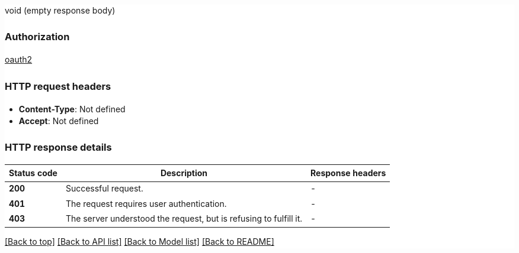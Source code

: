 void (empty response body)

### Authorization

[oauth2](../README.md#oauth2)

### HTTP request headers

- **Content-Type**: Not defined
- **Accept**: Not defined

### HTTP response details

| Status code | Description                                                       | Response headers |
| ----------- | ----------------------------------------------------------------- | ---------------- |
| **200**     | Successful request.                                               | -                |
| **401**     | The request requires user authentication.                         | -                |
| **403**     | The server understood the request, but is refusing to fulfill it. | -                |

[[Back to top]](#) [[Back to API list]](../README.md#documentation-for-api-endpoints) [[Back to Model list]](../README.md#documentation-for-models) [[Back to README]](../README.md)

